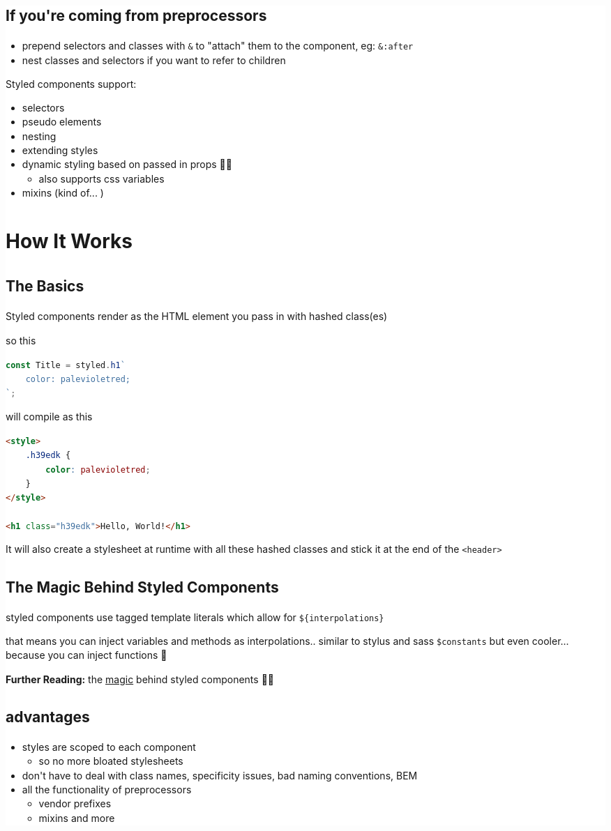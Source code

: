 ## If you're coming from preprocessors
- prepend selectors and classes with `&` to "attach" them to the component, eg: `&:after`
- nest classes and selectors if you want to refer to children

Styled components support:
- selectors
- pseudo elements
- nesting
- extending styles
- dynamic styling based on passed in props 🙌🏻
  - also supports css variables
- mixins (kind of... )

# How It Works
## The Basics
Styled components render as the HTML element you pass in with hashed class(es)

so this
```javascript
const Title = styled.h1`
    color: palevioletred;
`;
```

will compile as this
```html
<style>
    .h39edk {
        color: palevioletred;
    }
</style>

<h1 class="h39edk">Hello, World!</h1>
```

It will also create a stylesheet at runtime with all these hashed classes and stick it at the end of the `<header>`

## The Magic Behind Styled Components
styled components use tagged template literals which allow for `${interpolations}`

that means you can inject variables and methods as interpolations..
similar to stylus and sass `$constants` but even cooler... because you can inject functions 🤯

**Further Reading:**
the [magic](https://mxstbr.blog/2016/11/styled-components-magic-explained/) behind styled components 🧙‍♂️

## advantages
- styles are scoped to each component
  - so no more bloated stylesheets
- don't have to deal with class names, specificity issues, bad naming conventions, BEM
- all the functionality of preprocessors
  - vendor prefixes
  - mixins and more
